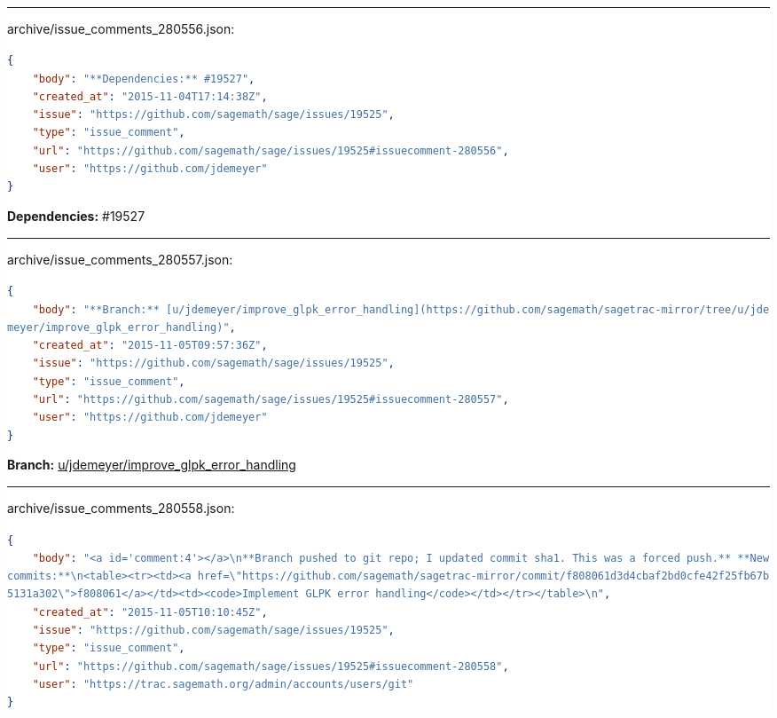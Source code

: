 



---

archive/issue_comments_280556.json:
```json
{
    "body": "**Dependencies:** #19527",
    "created_at": "2015-11-04T17:14:38Z",
    "issue": "https://github.com/sagemath/sage/issues/19525",
    "type": "issue_comment",
    "url": "https://github.com/sagemath/sage/issues/19525#issuecomment-280556",
    "user": "https://github.com/jdemeyer"
}
```

**Dependencies:** #19527



---

archive/issue_comments_280557.json:
```json
{
    "body": "**Branch:** [u/jdemeyer/improve_glpk_error_handling](https://github.com/sagemath/sagetrac-mirror/tree/u/jdemeyer/improve_glpk_error_handling)",
    "created_at": "2015-11-05T09:57:36Z",
    "issue": "https://github.com/sagemath/sage/issues/19525",
    "type": "issue_comment",
    "url": "https://github.com/sagemath/sage/issues/19525#issuecomment-280557",
    "user": "https://github.com/jdemeyer"
}
```

**Branch:** [u/jdemeyer/improve_glpk_error_handling](https://github.com/sagemath/sagetrac-mirror/tree/u/jdemeyer/improve_glpk_error_handling)



---

archive/issue_comments_280558.json:
```json
{
    "body": "<a id='comment:4'></a>\n**Branch pushed to git repo; I updated commit sha1. This was a forced push.** **New commits:**\n<table><tr><td><a href=\"https://github.com/sagemath/sagetrac-mirror/commit/f808061d3d4cbaf2bd0cfe42f25fb67b5131a302\">f808061</a></td><td><code>Implement GLPK error handling</code></td></tr></table>\n",
    "created_at": "2015-11-05T10:10:45Z",
    "issue": "https://github.com/sagemath/sage/issues/19525",
    "type": "issue_comment",
    "url": "https://github.com/sagemath/sage/issues/19525#issuecomment-280558",
    "user": "https://trac.sagemath.org/admin/accounts/users/git"
}
```
